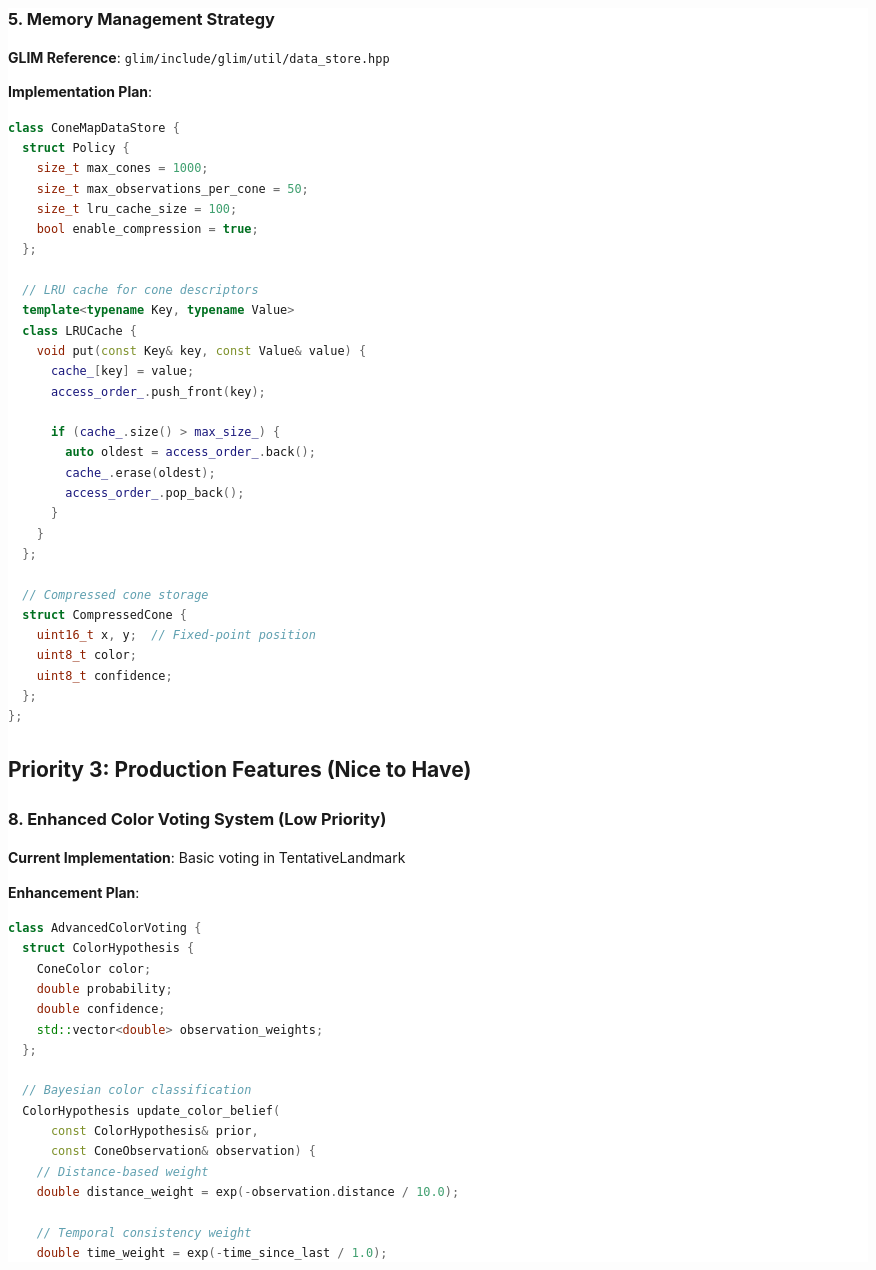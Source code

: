 ```cpp
```

### 5. Memory Management Strategy
**GLIM Reference**: `glim/include/glim/util/data_store.hpp`

**Implementation Plan**:
```cpp
class ConeMapDataStore {
  struct Policy {
    size_t max_cones = 1000;
    size_t max_observations_per_cone = 50;
    size_t lru_cache_size = 100;
    bool enable_compression = true;
  };
  
  // LRU cache for cone descriptors
  template<typename Key, typename Value>
  class LRUCache {
    void put(const Key& key, const Value& value) {
      cache_[key] = value;
      access_order_.push_front(key);
      
      if (cache_.size() > max_size_) {
        auto oldest = access_order_.back();
        cache_.erase(oldest);
        access_order_.pop_back();
      }
    }
  };
  
  // Compressed cone storage
  struct CompressedCone {
    uint16_t x, y;  // Fixed-point position
    uint8_t color;
    uint8_t confidence;
  };
};
```

## Priority 3: Production Features (Nice to Have)

### 8. Enhanced Color Voting System (Low Priority)
**Current Implementation**: Basic voting in TentativeLandmark

**Enhancement Plan**:
```cpp
class AdvancedColorVoting {
  struct ColorHypothesis {
    ConeColor color;
    double probability;
    double confidence;
    std::vector<double> observation_weights;
  };
  
  // Bayesian color classification
  ColorHypothesis update_color_belief(
      const ColorHypothesis& prior,
      const ConeObservation& observation) {
    // Distance-based weight
    double distance_weight = exp(-observation.distance / 10.0);
    
    // Temporal consistency weight
    double time_weight = exp(-time_since_last / 1.0);
```